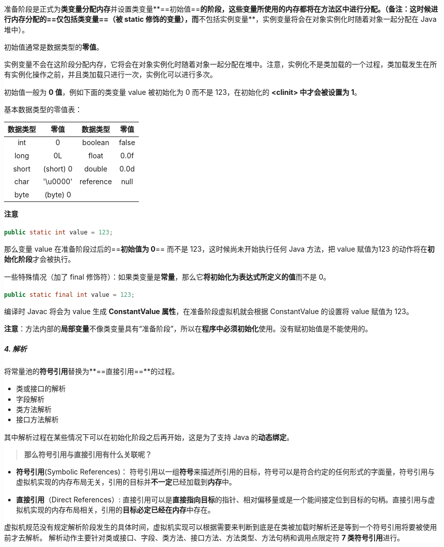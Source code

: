 准备阶段是正式为**类变量分配内存**并设置类变量**==初始值==**的阶段，这些变量所使用的内存都将在方法区中进行分配。（备注：这时候进行内存分配的==**仅包括类变量**==（被 static 修饰的变量），而**不包括实例变量**，实例变量将会在对象实例化时随着对象一起分配在 Java 堆中）。

初始值通常是数据类型的**零值**。

实例变量不会在这阶段分配内存，它将会在对象实例化时随着对象一起分配在堆中。注意，实例化不是类加载的一个过程，类加载发生在所有实例化操作之前，并且类加载只进行一次，实例化可以进行多次。

初始值一般为 **0 值**，例如下面的类变量 value 被初始化为 0 而不是 123，在初始化的 **\<clinit> 中才会被设置为 1**。

基本数据类型的零值表：

| 数据类型 |   零值    | 数据类型  | 零值  |
| :------: | :-------: | :-------: | :---: |
|   int    |     0     |  boolean  | false |
|   long   |    0L     |   float   | 0.0f  |
|  short   | (short) 0 |  double   | 0.0d  |
|   char   | '\u0000'  | reference | null  |
|   byte   | (byte) 0  |           |       |

**注意**

```java
public static int value = 123;
```

那么变量 value 在准备阶段过后的==**初始值为 0**== 而不是 123，这时候尚未开始执行任何 Java  方法，把 value 赋值为123 的动作将在**初始化阶段**才会被执行。

一些特殊情况（加了 final 修饰符）：如果类变量是**常量**，那么它**将初始化为表达式所定义的值**而不是 0。

```java
public static final int value = 123; 
```

编译时 Javac 将会为 value 生成 **ConstantValue  属性**，在准备阶段虚拟机就会根据 ConstantValue 的设置将 value 赋值为 123。

**注意**：方法内部的**局部变量**不像类变量具有“准备阶段”，所以在**程序中必须初始化**使用。没有赋初始值是不能使用的。

##### 4. 解析

将常量池的**符号引用**替换为**==直接引用==**的过程。

- 类或接口的解析
- 字段解析
- 类方法解析
- 接口方法解析

其中解析过程在某些情况下可以在初始化阶段之后再开始，这是为了支持 Java 的**动态绑定**。

> **那么符号引用与直接引用有什么关联呢？**

- **符号引用**(Symbolic References)： 符号引用以一组**符号**来描述所引用的目标，符号可以是符合约定的任何形式的字面量，符号引用与虚拟机实现的内存布局无关，引用的目标并**不一定**已经加载到**内存**中。

- **直接引用**（Direct References）: 直接引用可以是**直接指向目标**的指针、相对偏移量或是一个能间接定位到目标的句柄。直接引用与虚拟机实现的内存布局相关，引用的**目标必定已经在内存**中存在。

虚拟机规范没有规定解析阶段发生的具体时间，虚拟机实现可以根据需要来判断到底是在类被加载时解析还是等到一个符号引用将要被使用前才去解析。
解析动作主要针对类或接口、字段、类方法、接口方法、方法类型、方法句柄和调用点限定符 **7 类符号引用**进行。
